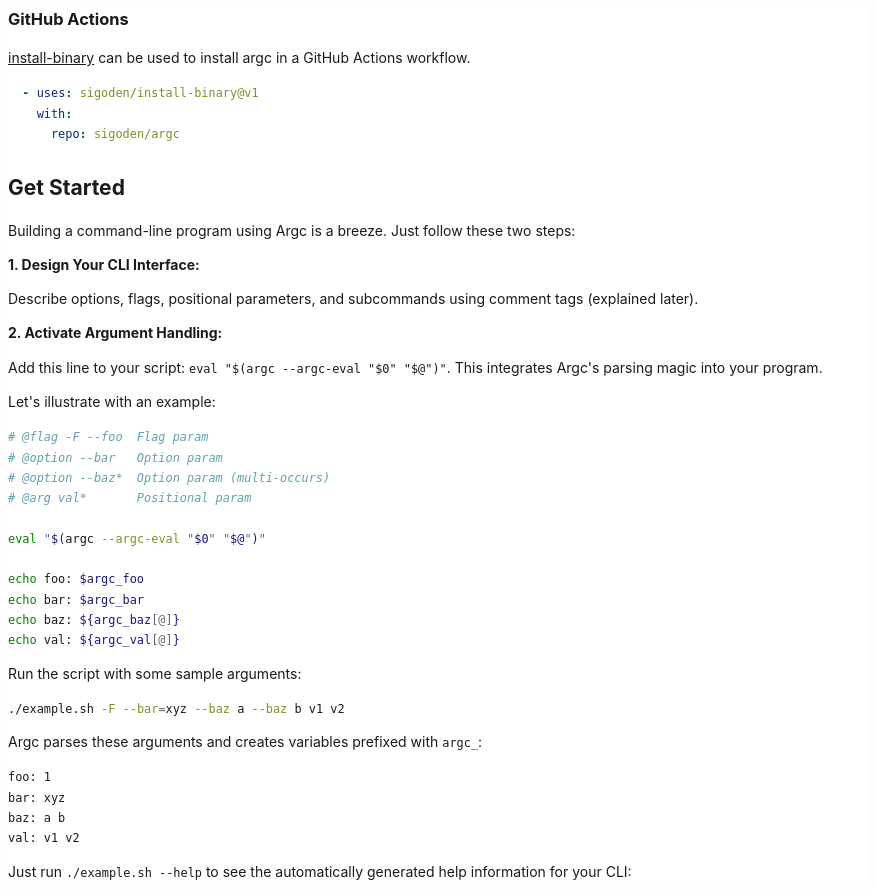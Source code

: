 ### GitHub Actions

[install-binary](https://github.com/sigoden/install-binary) can be used to install argc in a GitHub Actions workflow.

```yaml
  - uses: sigoden/install-binary@v1
    with:
      repo: sigoden/argc
```

## Get Started

Building a command-line program using Argc is a breeze. Just follow these two steps:


**1. Design Your CLI Interface:**

Describe options, flags, positional parameters, and subcommands using comment tags (explained later).

**2. Activate Argument Handling:**

Add this line to your script: `eval "$(argc --argc-eval "$0" "$@")"`. This integrates Argc's parsing magic into your program.

Let's illustrate with an example:

```sh
# @flag -F --foo  Flag param
# @option --bar   Option param
# @option --baz*  Option param (multi-occurs)
# @arg val*       Positional param

eval "$(argc --argc-eval "$0" "$@")"

echo foo: $argc_foo
echo bar: $argc_bar
echo baz: ${argc_baz[@]}
echo val: ${argc_val[@]}
```

Run the script with some sample arguments:

```sh
./example.sh -F --bar=xyz --baz a --baz b v1 v2
```

Argc parses these arguments and creates variables prefixed with `argc_`:

```
foo: 1
bar: xyz
baz: a b
val: v1 v2
```

Just run `./example.sh --help` to see the automatically generated help information for your CLI:
